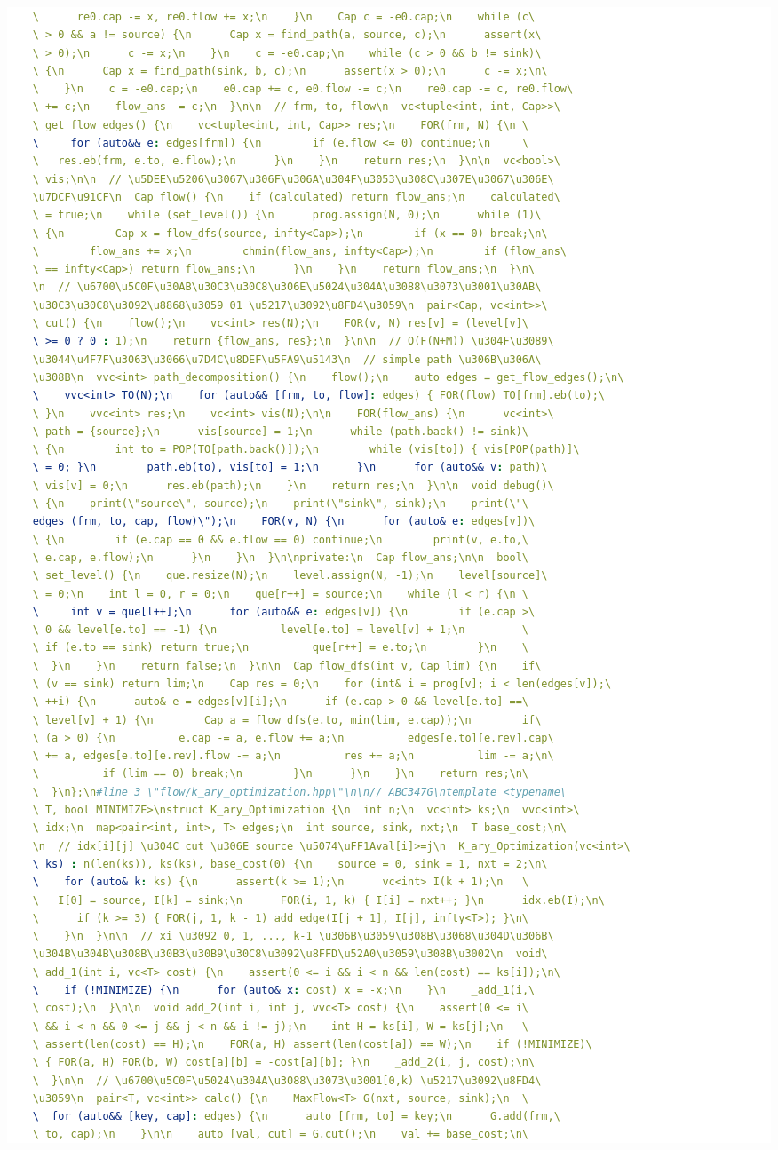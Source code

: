 ```yaml
    \      re0.cap -= x, re0.flow += x;\n    }\n    Cap c = -e0.cap;\n    while (c\
    \ > 0 && a != source) {\n      Cap x = find_path(a, source, c);\n      assert(x\
    \ > 0);\n      c -= x;\n    }\n    c = -e0.cap;\n    while (c > 0 && b != sink)\
    \ {\n      Cap x = find_path(sink, b, c);\n      assert(x > 0);\n      c -= x;\n\
    \    }\n    c = -e0.cap;\n    e0.cap += c, e0.flow -= c;\n    re0.cap -= c, re0.flow\
    \ += c;\n    flow_ans -= c;\n  }\n\n  // frm, to, flow\n  vc<tuple<int, int, Cap>>\
    \ get_flow_edges() {\n    vc<tuple<int, int, Cap>> res;\n    FOR(frm, N) {\n \
    \     for (auto&& e: edges[frm]) {\n        if (e.flow <= 0) continue;\n     \
    \   res.eb(frm, e.to, e.flow);\n      }\n    }\n    return res;\n  }\n\n  vc<bool>\
    \ vis;\n\n  // \u5DEE\u5206\u3067\u306F\u306A\u304F\u3053\u308C\u307E\u3067\u306E\
    \u7DCF\u91CF\n  Cap flow() {\n    if (calculated) return flow_ans;\n    calculated\
    \ = true;\n    while (set_level()) {\n      prog.assign(N, 0);\n      while (1)\
    \ {\n        Cap x = flow_dfs(source, infty<Cap>);\n        if (x == 0) break;\n\
    \        flow_ans += x;\n        chmin(flow_ans, infty<Cap>);\n        if (flow_ans\
    \ == infty<Cap>) return flow_ans;\n      }\n    }\n    return flow_ans;\n  }\n\
    \n  // \u6700\u5C0F\u30AB\u30C3\u30C8\u306E\u5024\u304A\u3088\u3073\u3001\u30AB\
    \u30C3\u30C8\u3092\u8868\u3059 01 \u5217\u3092\u8FD4\u3059\n  pair<Cap, vc<int>>\
    \ cut() {\n    flow();\n    vc<int> res(N);\n    FOR(v, N) res[v] = (level[v]\
    \ >= 0 ? 0 : 1);\n    return {flow_ans, res};\n  }\n\n  // O(F(N+M)) \u304F\u3089\
    \u3044\u4F7F\u3063\u3066\u7D4C\u8DEF\u5FA9\u5143\n  // simple path \u306B\u306A\
    \u308B\n  vvc<int> path_decomposition() {\n    flow();\n    auto edges = get_flow_edges();\n\
    \    vvc<int> TO(N);\n    for (auto&& [frm, to, flow]: edges) { FOR(flow) TO[frm].eb(to);\
    \ }\n    vvc<int> res;\n    vc<int> vis(N);\n\n    FOR(flow_ans) {\n      vc<int>\
    \ path = {source};\n      vis[source] = 1;\n      while (path.back() != sink)\
    \ {\n        int to = POP(TO[path.back()]);\n        while (vis[to]) { vis[POP(path)]\
    \ = 0; }\n        path.eb(to), vis[to] = 1;\n      }\n      for (auto&& v: path)\
    \ vis[v] = 0;\n      res.eb(path);\n    }\n    return res;\n  }\n\n  void debug()\
    \ {\n    print(\"source\", source);\n    print(\"sink\", sink);\n    print(\"\
    edges (frm, to, cap, flow)\");\n    FOR(v, N) {\n      for (auto& e: edges[v])\
    \ {\n        if (e.cap == 0 && e.flow == 0) continue;\n        print(v, e.to,\
    \ e.cap, e.flow);\n      }\n    }\n  }\n\nprivate:\n  Cap flow_ans;\n\n  bool\
    \ set_level() {\n    que.resize(N);\n    level.assign(N, -1);\n    level[source]\
    \ = 0;\n    int l = 0, r = 0;\n    que[r++] = source;\n    while (l < r) {\n \
    \     int v = que[l++];\n      for (auto&& e: edges[v]) {\n        if (e.cap >\
    \ 0 && level[e.to] == -1) {\n          level[e.to] = level[v] + 1;\n         \
    \ if (e.to == sink) return true;\n          que[r++] = e.to;\n        }\n    \
    \  }\n    }\n    return false;\n  }\n\n  Cap flow_dfs(int v, Cap lim) {\n    if\
    \ (v == sink) return lim;\n    Cap res = 0;\n    for (int& i = prog[v]; i < len(edges[v]);\
    \ ++i) {\n      auto& e = edges[v][i];\n      if (e.cap > 0 && level[e.to] ==\
    \ level[v] + 1) {\n        Cap a = flow_dfs(e.to, min(lim, e.cap));\n        if\
    \ (a > 0) {\n          e.cap -= a, e.flow += a;\n          edges[e.to][e.rev].cap\
    \ += a, edges[e.to][e.rev].flow -= a;\n          res += a;\n          lim -= a;\n\
    \          if (lim == 0) break;\n        }\n      }\n    }\n    return res;\n\
    \  }\n};\n#line 3 \"flow/k_ary_optimization.hpp\"\n\n// ABC347G\ntemplate <typename\
    \ T, bool MINIMIZE>\nstruct K_ary_Optimization {\n  int n;\n  vc<int> ks;\n  vvc<int>\
    \ idx;\n  map<pair<int, int>, T> edges;\n  int source, sink, nxt;\n  T base_cost;\n\
    \n  // idx[i][j] \u304C cut \u306E source \u5074\uFF1Aval[i]>=j\n  K_ary_Optimization(vc<int>\
    \ ks) : n(len(ks)), ks(ks), base_cost(0) {\n    source = 0, sink = 1, nxt = 2;\n\
    \    for (auto& k: ks) {\n      assert(k >= 1);\n      vc<int> I(k + 1);\n   \
    \   I[0] = source, I[k] = sink;\n      FOR(i, 1, k) { I[i] = nxt++; }\n      idx.eb(I);\n\
    \      if (k >= 3) { FOR(j, 1, k - 1) add_edge(I[j + 1], I[j], infty<T>); }\n\
    \    }\n  }\n\n  // xi \u3092 0, 1, ..., k-1 \u306B\u3059\u308B\u3068\u304D\u306B\
    \u304B\u304B\u308B\u30B3\u30B9\u30C8\u3092\u8FFD\u52A0\u3059\u308B\u3002\n  void\
    \ add_1(int i, vc<T> cost) {\n    assert(0 <= i && i < n && len(cost) == ks[i]);\n\
    \    if (!MINIMIZE) {\n      for (auto& x: cost) x = -x;\n    }\n    _add_1(i,\
    \ cost);\n  }\n\n  void add_2(int i, int j, vvc<T> cost) {\n    assert(0 <= i\
    \ && i < n && 0 <= j && j < n && i != j);\n    int H = ks[i], W = ks[j];\n   \
    \ assert(len(cost) == H);\n    FOR(a, H) assert(len(cost[a]) == W);\n    if (!MINIMIZE)\
    \ { FOR(a, H) FOR(b, W) cost[a][b] = -cost[a][b]; }\n    _add_2(i, j, cost);\n\
    \  }\n\n  // \u6700\u5C0F\u5024\u304A\u3088\u3073\u3001[0,k) \u5217\u3092\u8FD4\
    \u3059\n  pair<T, vc<int>> calc() {\n    MaxFlow<T> G(nxt, source, sink);\n  \
    \  for (auto&& [key, cap]: edges) {\n      auto [frm, to] = key;\n      G.add(frm,\
    \ to, cap);\n    }\n\n    auto [val, cut] = G.cut();\n    val += base_cost;\n\
```